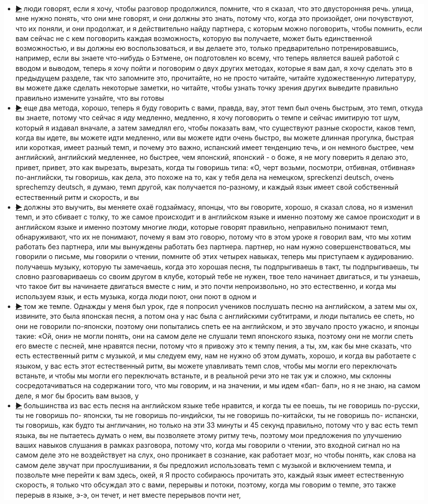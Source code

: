  - ~~[▶](https://www.youtube.com/watch?v=N0qEHuyTTp8&t=966)~~  люди говорят, если я хочу, чтобы разговор продолжился, помните, что я сказал, что это двусторонняя речь.  улица, мне нужно понять, что они мне говорят, и они должны это знать, потому что, когда это произойдет, они почувствуют, что их поняли, и они продолжат, и я действительно найду партнера, с которым можно поговорить, чтобы помнить, если вам сейчас не с кем поговорить  каждая возможность, которую вы получаете, может быть единственной возможностью, и вы должны ею воспользоваться, и вы делаете это, только предварительно потренировавшись, например, если вы знаете что-нибудь о Бэтмене, он подготовлен ко всему, что теперь является вашей работой с вводом и выводом, теперь я хочу пойти и  поговорим о двух других методах, которые я вам дал, я хочу сделать это в предыдущем разделе, так что запомните это, прочитайте, но не просто читайте, читайте художественную литературу, вы можете даже сделать некоторые заметки, но читайте, чтобы узнать точку зрения других  выведите правильно правильно измените узнайте, что вы готовы 
 - ~~[▶](https://www.youtube.com/watch?v=N0qEHuyTTp8&t=1018)~~  еще два метода, хорошо, теперь я буду говорить с вами, правда, вау, этот темп был очень быстрым, это темп, откуда вы знаете, потому что сейчас я иду медленно, медленно, я хочу поговорить о темпе  и сейчас имитирую тот шум, который я издавал вначале, а затем замедлял его, чтобы показать вам, что существуют разные скорости, каков темп, когда вы идете, вы можете идти медленно, или вы можете идти очень быстро, вы можете  длинная прогулка, быстрая или короткая, имеет разный темп, и почему это важно, испанский имеет тенденцию течь, и он немного быстрее, чем английский, английский медленнее, но быстрее, чем японский, японский - о боже, я не могу поверить  я делаю это, привет, привет, это как вырезать, вырезать, когда ты говоришь типа: «О, черт возьми, посмотри, отбивная, отбивная» по-английски, ты говоришь, как дела, это похоже на то, как у тебя дела на немецком, spreckenzi deutsch, очень sprechemzy deutsch, я думаю, темп другой, как  получается по-разному, и каждый язык имеет свой собственный естественный ритм и скорость, и вы 
 - ~~[▶](https://www.youtube.com/watch?v=N0qEHuyTTp8&t=1091)~~  должны это выучить, вы меняете охаё годзаймасу, японцы, что вы говорите, хорошо, я сказал слова, но я изменил темп, и это сбивает с толку, то же самое происходит и в английском языке  и именно поэтому же самое происходит и в английском языке  и именно поэтому многие люди, которые говорят правильно, неправильно понимают темп, обнаруживают, что их не понимают, почему я вам это говорю, потому что в этом уроке я говорил вам, что мы хотим работать без партнера, или мы вынуждены работать без партнера.  партнер, но нам нужно совершенствоваться, мы говорили о письме, мы говорили о чтении, помните об этих четырех навыках, теперь мы приступаем к аудированию. получаешь музыку, которую ты замечаешь, когда это хорошая песня, ты подпрыгиваешь в такт, ты подпрыгиваешь, ты словно разговариваешь со своим другом в клубе, который тебе не нужен, твое тело начинает двигаться, и ты узнаешь, что такое бит  вы начинаете двигаться вместе с ним, и это почти непроизвольно, но это естественно, и когда мы используем язык, и есть музыка, когда люди поют, они поют в одном и 
 - ~~[▶](https://www.youtube.com/watch?v=N0qEHuyTTp8&t=1153)~~  том же темпе. Однажды у меня был урок, где я попросил учеников послушать песню на английском, а затем мы  ох, извините, это была японская песня, а потом она у нас была с английскими субтитрами, и люди пытались ее спеть, но они не говорили по-японски, поэтому они попытались спеть ее на английском, и это звучало просто ужасно, и японцы такие: «Ой, они»  не могли понять, они на самом деле не слушали темп японского языка, поэтому они не могли спеть его вместе с песней, мне нравятся песни, потому что я привожу это к темпу пения, а ты, хм, как бы мне сказать, что есть  естественный ритм с музыкой, и мы следуем ему, нам не нужно об этом думать, хорошо, и когда вы работаете с языком, у вас есть этот естественный ритм, вы можете улавливать темп слов, чтобы мы могли его переключать  встаньте, и чтобы мы могли его переключать  встаньте, и в реальной речи это не так уж и сложно, мы склонны сосредотачиваться на содержании того, что мы говорим, и на значении, и мы идем «бап- бап», но я не знаю, на самом деле, я мог бы бросить вам вызов, у 
 - ~~[▶](https://www.youtube.com/watch?v=N0qEHuyTTp8&t=1212)~~  большинства из вас есть песня на английском языке  тебе нравится, и когда ты ее поешь, ты не говоришь по-русски, ты не говоришь по- японски, ты не говоришь по-индийски, ты не говоришь по-китайски, ты не говоришь по- испански, ты говоришь, как будто ты англичанин, но только на эти 33 минуты  и 45 секунд правильно, потому что у вас есть темп языка, вы не пытаетесь думать о нем, вы позволяете этому ритму течь, поэтому мои предложения по улучшению ваших навыков слушания в рамках разговора, потому что, когда мы говорили о чтении, это входной сигнал но на самом деле это не воздействует на слух, оно проникает в сознание, как работает мозг, но чтобы понять, как слова на самом деле звучат при прослушивании, я бы предложил использовать темп с музыкой и включением темпа, и позвольте мне перейти к вам здесь, окей, я  Я просто собираюсь прочитать это, каждый язык имеет естественную скорость, я только что обсуждал это с вами, перерывы и потоки, поэтому, когда мы говорим о темпе, это также перерыв в языке, э-э, он течет, и нет вместе  перерывов почти нет, 